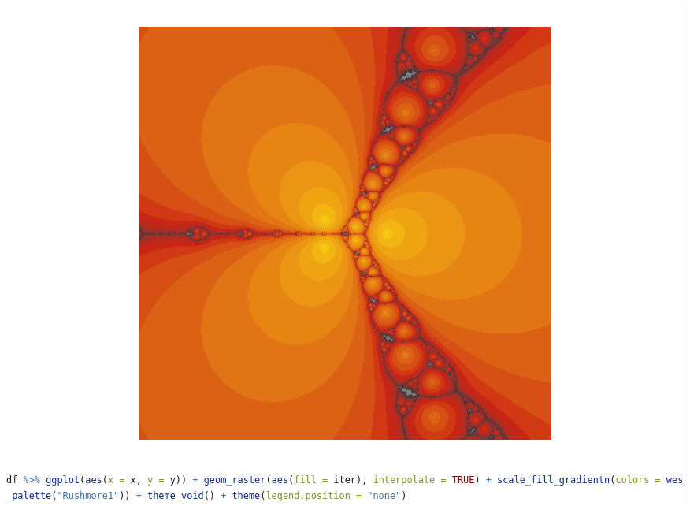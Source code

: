<img src="README_files/figure-gfm/unnamed-chunk-8-4.png" style="display: block; margin: auto;" />

``` r
df %>% ggplot(aes(x = x, y = y)) + geom_raster(aes(fill = iter), interpolate = TRUE) + scale_fill_gradientn(colors = wes_palette("Rushmore1")) + theme_void() + theme(legend.position = "none")
```
